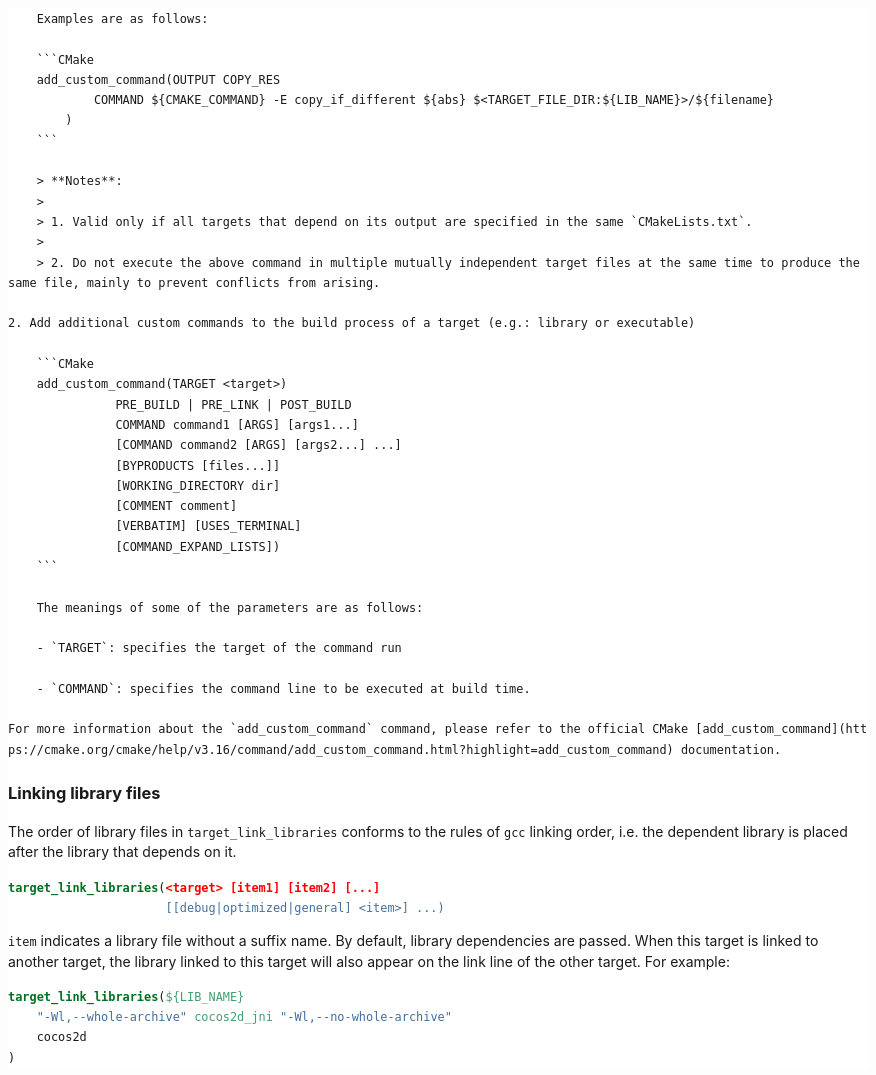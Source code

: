         Examples are as follows:

        ```CMake
        add_custom_command(OUTPUT COPY_RES
                COMMAND ${CMAKE_COMMAND} -E copy_if_different ${abs} $<TARGET_FILE_DIR:${LIB_NAME}>/${filename}
            )
        ```

        > **Notes**:
        >
        > 1. Valid only if all targets that depend on its output are specified in the same `CMakeLists.txt`.
        >
        > 2. Do not execute the above command in multiple mutually independent target files at the same time to produce the same file, mainly to prevent conflicts from arising.

    2. Add additional custom commands to the build process of a target (e.g.: library or executable)

        ```CMake
        add_custom_command(TARGET <target>)
                   PRE_BUILD | PRE_LINK | POST_BUILD
                   COMMAND command1 [ARGS] [args1...]
                   [COMMAND command2 [ARGS] [args2...] ...]
                   [BYPRODUCTS [files...]]
                   [WORKING_DIRECTORY dir]
                   [COMMENT comment]
                   [VERBATIM] [USES_TERMINAL]
                   [COMMAND_EXPAND_LISTS])
        ```

        The meanings of some of the parameters are as follows:

        - `TARGET`: specifies the target of the command run

        - `COMMAND`: specifies the command line to be executed at build time.

    For more information about the `add_custom_command` command, please refer to the official CMake [add_custom_command](https://cmake.org/cmake/help/v3.16/command/add_custom_command.html?highlight=add_custom_command) documentation.

### Linking library files

The order of library files in `target_link_libraries` conforms to the rules of `gcc` linking order, i.e. the dependent library is placed after the library that depends on it.

```CMake
target_link_libraries(<target> [item1] [item2] [...]
                      [[debug|optimized|general] <item>] ...)
```

`item` indicates a library file without a suffix name. By default, library dependencies are passed. When this target is linked to another target, the library linked to this target will also appear on the link line of the other target. For example:

```CMake
target_link_libraries(${LIB_NAME}
    "-Wl,--whole-archive" cocos2d_jni "-Wl,--no-whole-archive"
    cocos2d
)
```
